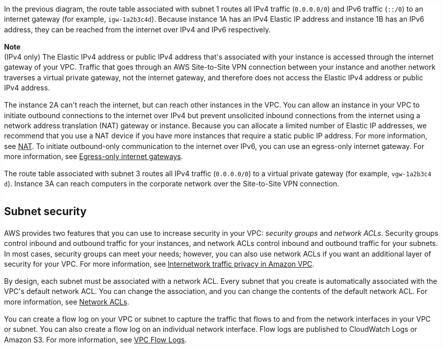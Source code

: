 In the previous diagram, the route table associated with subnet 1 routes all IPv4 traffic \(`0.0.0.0/0`\) and IPv6 traffic \(`::/0`\) to an internet gateway \(for example, `igw-1a2b3c4d`\)\. Because instance 1A has an IPv4 Elastic IP address and instance 1B has an IPv6 address, they can be reached from the internet over IPv4 and IPv6 respectively\. 

**Note**  
\(IPv4 only\) The Elastic IPv4 address or public IPv4 address that's associated with your instance is accessed through the internet gateway of your VPC\. Traffic that goes through an AWS Site\-to\-Site VPN connection between your instance and another network traverses a virtual private gateway, not the internet gateway, and therefore does not access the Elastic IPv4 address or public IPv4 address\. 

The instance 2A can't reach the internet, but can reach other instances in the VPC\. You can allow an instance in your VPC to initiate outbound connections to the internet over IPv4 but prevent unsolicited inbound connections from the internet using a network address translation \(NAT\) gateway or instance\. Because you can allocate a limited number of Elastic IP addresses, we recommend that you use a NAT device if you have more instances that require a static public IP address\. For more information, see [NAT](vpc-nat.md)\. To initiate outbound\-only communication to the internet over IPv6, you can use an egress\-only internet gateway\. For more information, see [Egress\-only internet gateways](egress-only-internet-gateway.md)\.

The route table associated with subnet 3 routes all IPv4 traffic \(`0.0.0.0/0`\) to a virtual private gateway \(for example, `vgw-1a2b3c4d`\)\. Instance 3A can reach computers in the corporate network over the Site\-to\-Site VPN connection\.

## Subnet security<a name="SubnetSecurity"></a>

AWS provides two features that you can use to increase security in your VPC: *security groups* and *network ACLs*\. Security groups control inbound and outbound traffic for your instances, and network ACLs control inbound and outbound traffic for your subnets\. In most cases, security groups can meet your needs; however, you can also use network ACLs if you want an additional layer of security for your VPC\. For more information, see [Internetwork traffic privacy in Amazon VPC](VPC_Security.md)\. 

By design, each subnet must be associated with a network ACL\. Every subnet that you create is automatically associated with the VPC's default network ACL\. You can change the association, and you can change the contents of the default network ACL\. For more information, see [Network ACLs](vpc-network-acls.md)\.

You can create a flow log on your VPC or subnet to capture the traffic that flows to and from the network interfaces in your VPC or subnet\. You can also create a flow log on an individual network interface\. Flow logs are published to CloudWatch Logs or Amazon S3\. For more information, see [VPC Flow Logs](flow-logs.md)\.